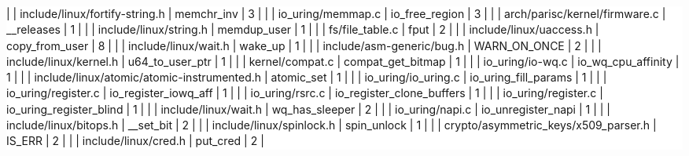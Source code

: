 |               | include/linux/fortify-string.h      | memchr_inv                       | 3          |
|               | io_uring/memmap.c                   | io_free_region                   | 3          |
|               | arch/parisc/kernel/firmware.c       | __releases                       | 1          |
|               | include/linux/string.h              | memdup_user                      | 1          |
|               | fs/file_table.c                     | fput                             | 2          |
|               | include/linux/uaccess.h             | copy_from_user                   | 8          |
|               | include/linux/wait.h                | wake_up                          | 1          |
|               | include/asm-generic/bug.h           | WARN_ON_ONCE                     | 2          |
|               | include/linux/kernel.h              | u64_to_user_ptr                  | 1          |
|               | kernel/compat.c                     | compat_get_bitmap                | 1          |
|               | io_uring/io-wq.c                    | io_wq_cpu_affinity               | 1          |
|               | include/linux/atomic/atomic-instrumented.h | atomic_set                   | 1          |
|               | io_uring/io_uring.c                 | io_uring_fill_params             | 1          |
|               | io_uring/register.c                 | io_register_iowq_aff             | 1          |
|               | io_uring/rsrc.c                     | io_register_clone_buffers         | 1          |
|               | io_uring/register.c                 | io_uring_register_blind          | 1          |
|               | include/linux/wait.h                | wq_has_sleeper                   | 2          |
|               | io_uring/napi.c                     | io_unregister_napi               | 1          |
|               | include/linux/bitops.h              | __set_bit                        | 2          |
|               | include/linux/spinlock.h            | spin_unlock                      | 1          |
|               | crypto/asymmetric_keys/x509_parser.h | IS_ERR                          | 2          |
|               | include/linux/cred.h                | put_cred                         | 2          |
